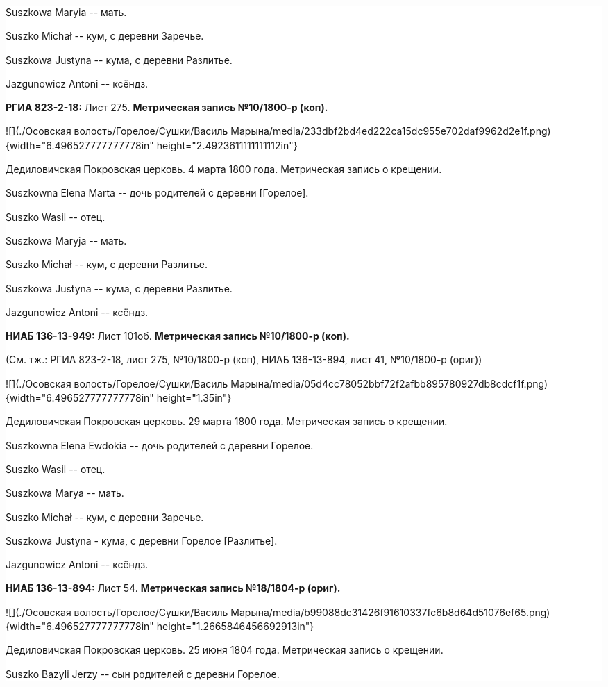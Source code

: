 Suszkowa Maryia -- мать.

Suszko Michał -- кум, с деревни Заречье.

Suszkowa Justyna -- кума, с деревни Разлитье.

Jazgunowicz Antoni -- ксёндз.

**РГИА 823-2-18:** Лист 275. **Метрическая запись №10/1800-р (коп).**

![](./Осовская волость/Горелое/Сушки/Василь Марына/media/233dbf2bd4ed222ca15dc955e702daf9962d2e1f.png){width="6.496527777777778in"
height="2.4923611111111112in"}

Дедиловичская Покровская церковь. 4 марта 1800 года. Метрическая запись
о крещении.

Suszkowna Elena Marta -- дочь родителей с деревни \[Горелое\].

Suszko Wasil -- отец.

Suszkowa Maryja -- мать.

Suszko Michał -- кум, с деревни Разлитье.

Suszkowa Justyna -- кума, с деревни Разлитье.

Jazgunowicz Antoni -- ксёндз.

**НИАБ 136-13-949:** Лист 101об. **Метрическая запись №10/1800-р
(коп).**

(См. тж.: РГИА 823-2-18, лист 275, №10/1800-р (коп), НИАБ 136-13-894,
лист 41, №10/1800-р (ориг))

![](./Осовская волость/Горелое/Сушки/Василь Марына/media/05d4cc78052bbf72f2afbb895780927db8cdcf1f.png){width="6.496527777777778in"
height="1.35in"}

Дедиловичская Покровская церковь. 29 марта 1800 года. Метрическая запись
о крещении.

Suszkowna Elena Ewdokia -- дочь родителей с деревни Горелое.

Suszko Wasil -- отец.

Suszkowa Marya -- мать.

Suszko Michał -- кум, с деревни Заречье.

Suszkowa Justyna - кума, с деревни Горелое \[Разлитье\].

Jazgunowicz Antoni -- ксёндз.

**НИАБ 136-13-894:** Лист 54. **Метрическая запись №18/1804-р (ориг).**

![](./Осовская волость/Горелое/Сушки/Василь Марына/media/b99088dc31426f91610337fc6b8d64d51076ef65.png){width="6.496527777777778in"
height="1.2665846456692913in"}

Дедиловичская Покровская церковь. 25 июня 1804 года. Метрическая запись
о крещении.

Suszko Bazyli Jerzy -- сын родителей с деревни Горелое.
